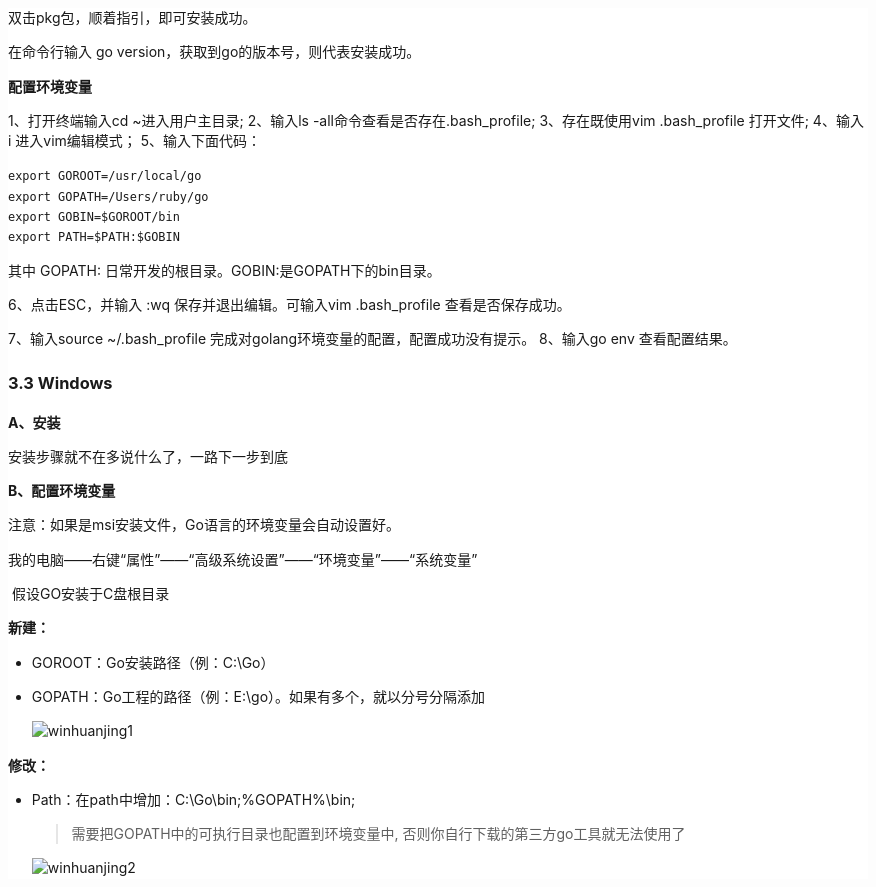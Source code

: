 

双击pkg包，顺着指引，即可安装成功。 



在命令行输入 go version，获取到go的版本号，则代表安装成功。

**配置环境变量**

1、打开终端输入cd ~进入用户主目录; 
2、输入ls -all命令查看是否存在.bash_profile; 
3、存在既使用vim .bash_profile 打开文件; 
4、输入 i 进入vim编辑模式； 
5、输入下面代码： 

```shell
export GOROOT=/usr/local/go
export GOPATH=/Users/ruby/go
export GOBIN=$GOROOT/bin
export PATH=$PATH:$GOBIN
```

其中 GOPATH: 日常开发的根目录。GOBIN:是GOPATH下的bin目录。

6、点击ESC，并输入 :wq 保存并退出编辑。可输入vim .bash_profile 查看是否保存成功。

7、输入source ~/.bash_profile 完成对golang环境变量的配置，配置成功没有提示。 
8、输入go env 查看配置结果。



### 3.3 Windows

**A、安装**

安装步骤就不在多说什么了，一路下一步到底

**B、配置环境变量**

注意：如果是msi安装文件，Go语言的环境变量会自动设置好。

我的电脑——右键“属性”——“高级系统设置”——“环境变量”——“系统变量”

​	假设GO安装于C盘根目录

**新建：**

- GOROOT：Go安装路径（例：C:\Go）

- GOPATH：Go工程的路径（例：E:\go）。如果有多个，就以分号分隔添加

  ![winhuanjing1](/img/png/winhuanjing1.jpg)

**修改：**

- Path：在path中增加：C:\Go\bin;%GOPATH%\bin;

  > 需要把GOPATH中的可执行目录也配置到环境变量中, 否则你自行下载的第三方go工具就无法使用了

  

  ![winhuanjing2](/img/png/winhuanjing2.jpg)
